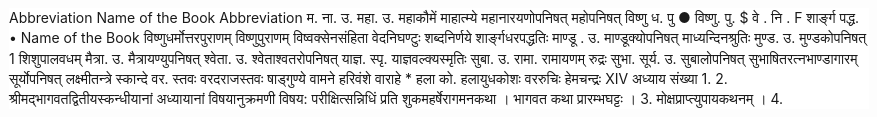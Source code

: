 Abbreviation 
Name of the Book 
Abbreviation 
म. ना. उ. 
महा. उ. 
महाकौमें माहात्म्ये 
महानारयणोपनिषत् महोपनिषत् 
विष्णु ध. पु 
● 
विष्णु. पु. 
$ 
वे . नि . 
F 
शार्ङ्ग पद्ध. 
• 
Name of the Book 
विष्णुधर्मोत्तरपुराणम् विष्णुपुराणम् 
विष्वक्सेनसंहिता 
वेदनिघण्टुः शब्दनिर्णये 
शार्ङ्गधरपद्धतिः 
माण्डू . उ. 
माण्डूक्योपनिषत् माध्यन्दिनश्रुतिः 
मुण्ड. उ. 
मुण्डकोपनिषत् 
1 
शिशुपालवधम् 
मैत्रा. उ. 
मैत्रायण्युपनिषत् 
श्वेता. उ. 
श्वेताश्वतरोपनिषत् 
याज्ञ. स्पृ. 
याज्ञवल्क्यस्मृतिः 
सुबा. उ. 
रामा. 
रामायणम् 
रुद्रः 
सुभा. सूर्य. उ. 
सुबालोपनिषत् सुभाषितरत्नभाण्डागारम् 
सूर्योपनिषत् 
लक्ष्मीतन्त्रे 
स्कान्दे 
वर. स्तवः 
वरदराजस्तवः 
षाड्गुण्ये 
वामने 
हरिवंशे 
वाराहे 
* 
हला को. 
हलायुधकोशः 
वररुचिः 
हेमचन्द्रः 
XIV 
अध्याय संख्या 
1. 
2. 
श्रीमद्भागवतद्वितीयस्कन्धीयानां अध्यायानां 
विषयानुक्रमणी 
विषय: 
परीक्षित्सन्निधिं प्रति शुकमहर्षेरागमनकथा । 
भागवत कथा प्रारम्भघट्टः । 
3. 
मोक्षप्राप्त्युपायकथनम् । 
4. 